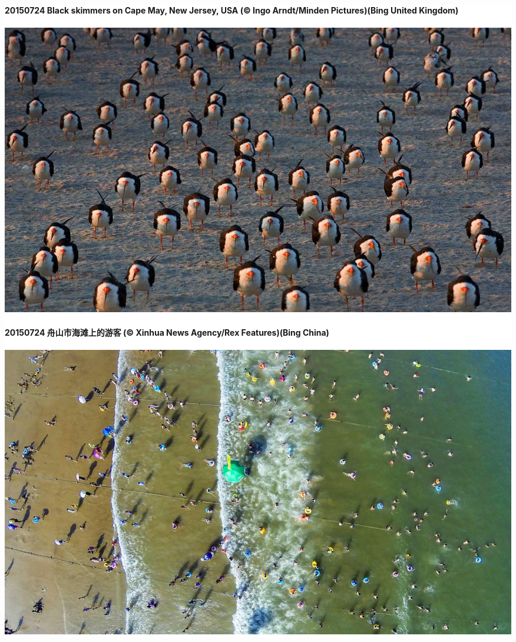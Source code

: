 #### 20150724 Black skimmers on Cape May, New Jersey, USA (© Ingo Arndt/Minden Pictures)(Bing United Kingdom)

![](20150724_BlackSkimmers_1366x768.jpg)

#### 20150724 舟山市海滩上的游客 (© Xinhua News Agency/Rex Features)(Bing China)

![](20150724_BeachZhujiajian_1366x768.jpg)
